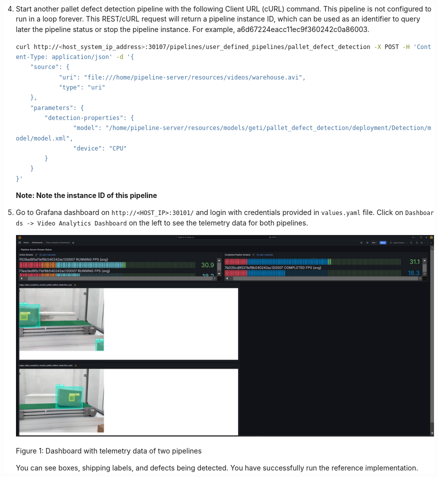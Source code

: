 4. Start another pallet defect detection pipeline with the following Client URL (cURL) command. This pipeline is not configured to run in a loop forever. This REST/cURL request will return a pipeline instance ID, which can be used as an identifier to query later the pipeline status or stop the pipeline instance. For example, a6d67224eacc11ec9f360242c0a86003.

    ``` sh
    curl http://<host_system_ip_address>:30107/pipelines/user_defined_pipelines/pallet_defect_detection -X POST -H 'Content-Type: application/json' -d '{
        "source": {
                "uri": "file:///home/pipeline-server/resources/videos/warehouse.avi",
                "type": "uri"
        },
        "parameters": {
            "detection-properties": {
                    "model": "/home/pipeline-server/resources/models/geti/pallet_defect_detection/deployment/Detection/model/model.xml",
                    "device": "CPU"
            }
        }
    }'
    ```
    **Note: Note the instance ID of this pipeline**

5. Go to Grafana dashboard on `http://<HOST_IP>:30101/` and login with credentials provided in `values.yaml` file. Click on `Dashboards -> Video Analytics Dashboard` on the left to see the telemetry data for both pipelines.

   ![Example of a Grafana dashboard with telemetry data of two pipelines](../docs/user-guide/images/2_streams_grpc_visualization.png)

   Figure 1: Dashboard with telemetry data of two pipelines

   You can see boxes, shipping labels, and defects being detected. You have successfully run the reference implementation.

